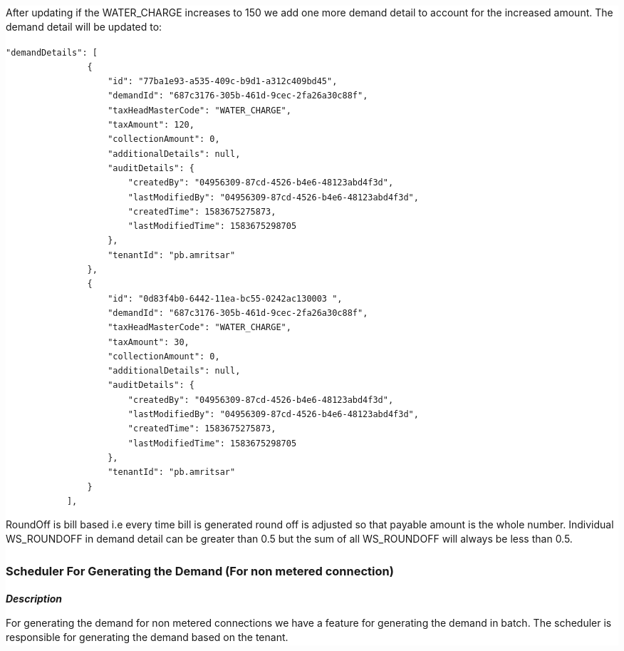 After updating if the WATER\_CHARGE increases to 150 we add one more demand detail to account for the increased amount. The demand detail will be updated to:

```
"demandDetails": [
                {
                    "id": "77ba1e93-a535-409c-b9d1-a312c409bd45",
                    "demandId": "687c3176-305b-461d-9cec-2fa26a30c88f",
                    "taxHeadMasterCode": "WATER_CHARGE",
                    "taxAmount": 120,
                    "collectionAmount": 0,
                    "additionalDetails": null,
                    "auditDetails": {
                        "createdBy": "04956309-87cd-4526-b4e6-48123abd4f3d",
                        "lastModifiedBy": "04956309-87cd-4526-b4e6-48123abd4f3d",
                        "createdTime": 1583675275873,
                        "lastModifiedTime": 1583675298705
                    },
                    "tenantId": "pb.amritsar"
                },
                {
                    "id": "0d83f4b0-6442-11ea-bc55-0242ac130003 ",
                    "demandId": "687c3176-305b-461d-9cec-2fa26a30c88f",
                    "taxHeadMasterCode": "WATER_CHARGE",
                    "taxAmount": 30,
                    "collectionAmount": 0,
                    "additionalDetails": null,
                    "auditDetails": {
                        "createdBy": "04956309-87cd-4526-b4e6-48123abd4f3d",
                        "lastModifiedBy": "04956309-87cd-4526-b4e6-48123abd4f3d",
                        "createdTime": 1583675275873,
                        "lastModifiedTime": 1583675298705
                    },
                    "tenantId": "pb.amritsar"
                }
            ],

```

RoundOff is bill based i.e every time bill is generated round off is adjusted so that payable amount is the whole number. Individual WS\_ROUNDOFF in demand detail can be greater than 0.5 but the sum of all WS\_ROUNDOFF will always be less than 0.5.

### Scheduler For Generating the Demand (For non metered connection) <a href="#scheduler-for-generating-the-demand-for-non-metered-connection" id="scheduler-for-generating-the-demand-for-non-metered-connection"></a>

_**Description**_&#x20;

For generating the demand for non metered connections we have a feature for generating the demand in batch. The scheduler is responsible for generating the demand based on the tenant.
